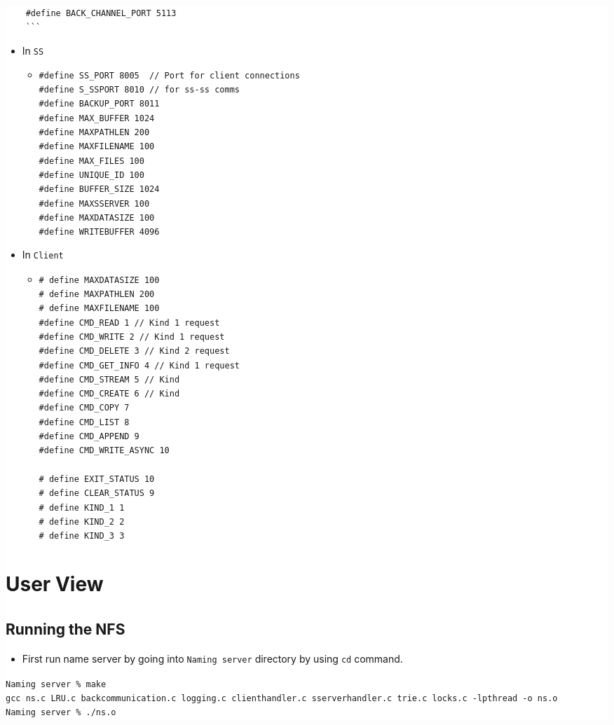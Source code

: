         #define BACK_CHANNEL_PORT 5113 
        ```
- In `SS`
    -   ```
        #define SS_PORT 8005  // Port for client connections
        #define S_SSPORT 8010 // for ss-ss comms
        #define BACKUP_PORT 8011
        #define MAX_BUFFER 1024
        #define MAXPATHLEN 200
        #define MAXFILENAME 100
        #define MAX_FILES 100
        #define UNIQUE_ID 100
        #define BUFFER_SIZE 1024
        #define MAXSSERVER 100
        #define MAXDATASIZE 100
        #define WRITEBUFFER 4096
        ```
- In `Client`
    -   ```
        # define MAXDATASIZE 100
        # define MAXPATHLEN 200
        # define MAXFILENAME 100
        #define CMD_READ 1 // Kind 1 request
        #define CMD_WRITE 2 // Kind 1 request 
        #define CMD_DELETE 3 // Kind 2 request
        #define CMD_GET_INFO 4 // Kind 1 request
        #define CMD_STREAM 5 // Kind 
        #define CMD_CREATE 6 // Kind 
        #define CMD_COPY 7 
        #define CMD_LIST 8
        #define CMD_APPEND 9
        #define CMD_WRITE_ASYNC 10

        # define EXIT_STATUS 10 
        # define CLEAR_STATUS 9
        # define KIND_1 1 
        # define KIND_2 2 
        # define KIND_3 3
        ```
# User View
## Running the NFS
- First run name server by going into `Naming server` directory by using `cd` command.
```
Naming server % make
gcc ns.c LRU.c backcommunication.c logging.c clienthandler.c sserverhandler.c trie.c locks.c -lpthread -o ns.o
Naming server % ./ns.o
```